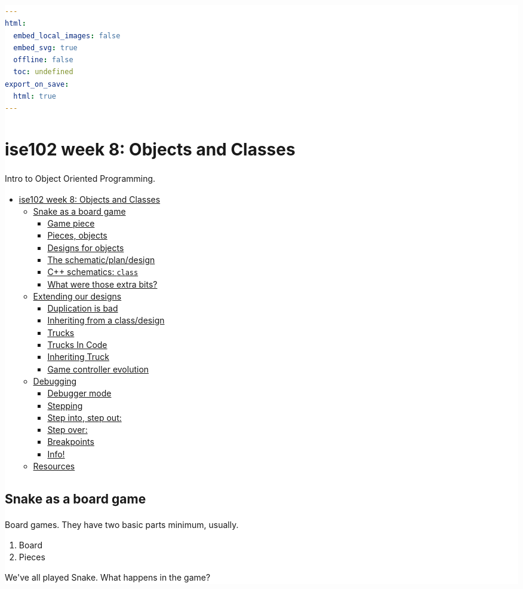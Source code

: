 ```yaml
---
html:
  embed_local_images: false
  embed_svg: true
  offline: false
  toc: undefined
export_on_save:
  html: true
---
```

# ise102 week 8:  Objects and Classes

Intro to Object Oriented Programming.






- [ise102 week 8:  Objects and Classes](#ise102-week-8-objects-and-classes)
  - [Snake as a board game](#snake-as-a-board-game)
    - [Game piece](#game-piece)
    - [Pieces, objects](#pieces-objects)
    - [Designs for objects](#designs-for-objects)
    - [The schematic/plan/design](#the-schematicplandesign)
    - [C++ schematics: `class`](#c-schematics-class)
    - [What were those extra bits?](#what-were-those-extra-bits)
  - [Extending our designs](#extending-our-designs)
    - [Duplication is bad](#duplication-is-bad)
    - [Inheriting from a class/design](#inheriting-from-a-classdesign)
    - [Trucks](#trucks)
    - [Trucks In Code](#trucks-in-code)
    - [Inheriting Truck](#inheriting-truck)
    - [Game controller evolution](#game-controller-evolution)
  - [Debugging](#debugging)
    - [Debugger mode](#debugger-mode)
    - [Stepping](#stepping)
    - [Step into, step out:](#step-into-step-out)
    - [Step over:](#step-over)
    - [Breakpoints](#breakpoints)
    - [Info!](#info)
  - [Resources](#resources)



## Snake as a board game

Board games. They have two basic parts minimum, usually.

1. Board
2. Pieces

We've all played Snake. What happens in the game? 
